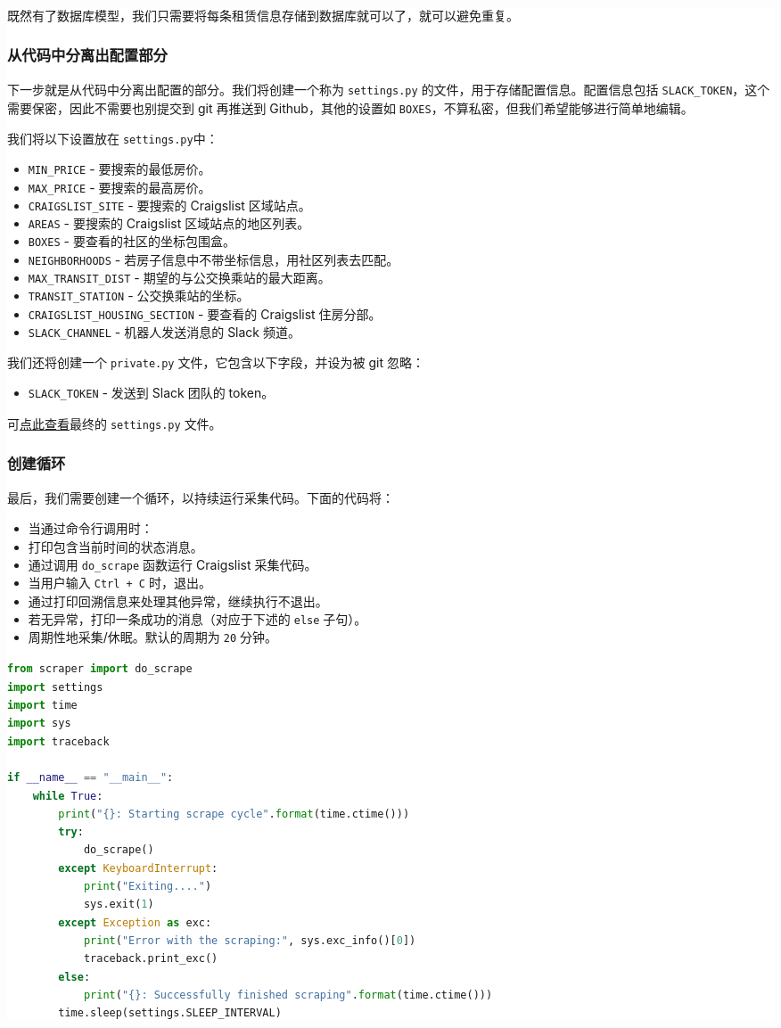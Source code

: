 既然有了数据库模型，我们只需要将每条租赁信息存储到数据库就可以了，就可以避免重复。

### 从代码中分离出配置部分

下一步就是从代码中分离出配置的部分。我们将创建一个称为 `settings.py` 的文件，用于存储配置信息。配置信息包括 `SLACK_TOKEN`，这个需要保密，因此不需要也别提交到 git 再推送到 Github，其他的设置如 `BOXES`，不算私密，但我们希望能够进行简单地编辑。

我们将以下设置放在 `settings.py`中：

- `MIN_PRICE` - 要搜索的最低房价。
- `MAX_PRICE` - 要搜索的最高房价。
- `CRAIGSLIST_SITE` - 要搜索的 Craigslist 区域站点。
- `AREAS` - 要搜索的 Craigslist 区域站点的地区列表。
- `BOXES` - 要查看的社区的坐标包围盒。
- `NEIGHBORHOODS` - 若房子信息中不带坐标信息，用社区列表去匹配。
- `MAX_TRANSIT_DIST` - 期望的与公交换乘站的最大距离。
- `TRANSIT_STATION` - 公交换乘站的坐标。
- `CRAIGSLIST_HOUSING_SECTION` - 要查看的 Craigslist 住房分部。
- `SLACK_CHANNEL` - 机器人发送消息的 Slack 频道。

我们还将创建一个 `private.py` 文件，它包含以下字段，并设为被 git 忽略：

- `SLACK_TOKEN` - 发送到 Slack 团队的 token。

可[点此查看](https://github.com/VikParuchuri/apartment-finder/blob/master/settings.py)最终的 `settings.py` 文件。

### 创建循环

最后，我们需要创建一个循环，以持续运行采集代码。下面的代码将：

- 当通过命令行调用时：
 - 打印包含当前时间的状态消息。
 - 通过调用 `do_scrape` 函数运行 Craigslist 采集代码。
 - 当用户输入 `Ctrl + C` 时，退出。
 - 通过打印回溯信息来处理其他异常，继续执行不退出。
 - 若无异常，打印一条成功的消息（对应于下述的 `else` 子句）。
 - 周期性地采集/休眠。默认的周期为 `20` 分钟。

```python
from scraper import do_scrape
import settings
import time
import sys
import traceback

if __name__ == "__main__":
    while True:
        print("{}: Starting scrape cycle".format(time.ctime()))
        try:
            do_scrape()
        except KeyboardInterrupt:
            print("Exiting....")
            sys.exit(1)
        except Exception as exc:
            print("Error with the scraping:", sys.exc_info()[0])
            traceback.print_exc()
        else:
            print("{}: Successfully finished scraping".format(time.ctime()))
        time.sleep(settings.SLEEP_INTERVAL)
```
